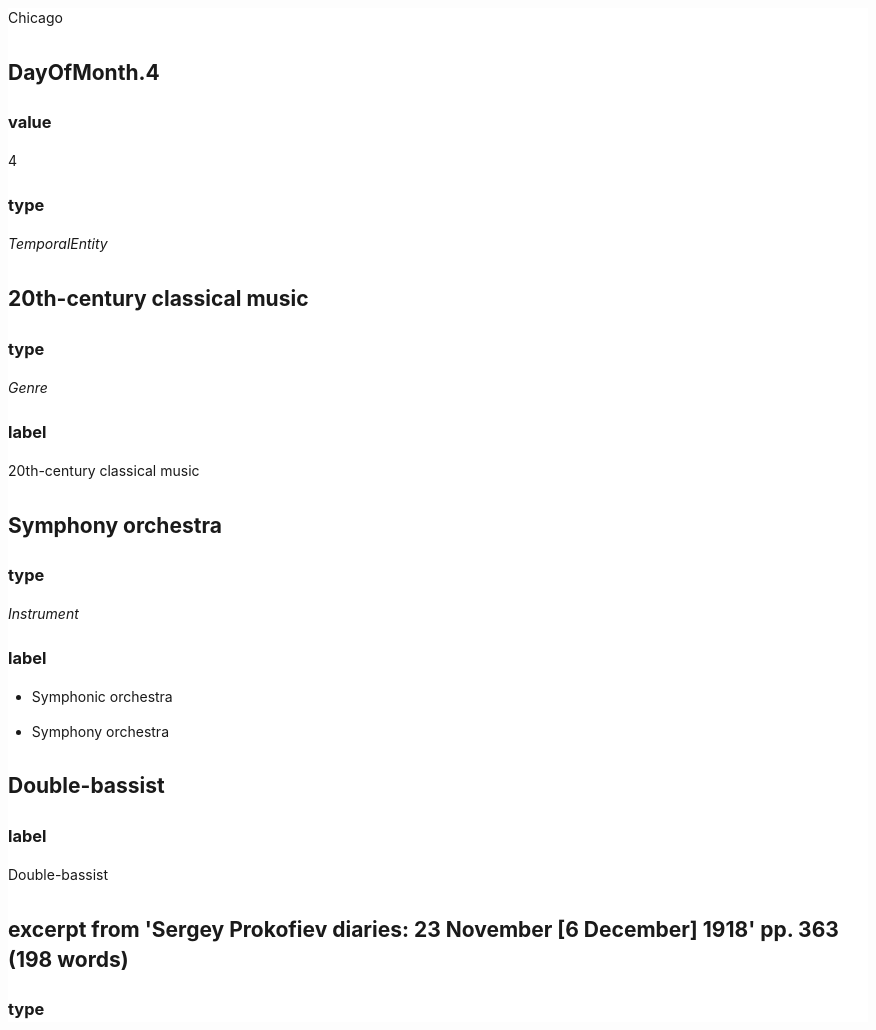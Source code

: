 
Chicago

## DayOfMonth.4

### value


4

### type


*TemporalEntity*

## 20th-century classical music

### type


*Genre*

### label


20th-century classical music

## Symphony orchestra

### type


*Instrument*

### label

 - Symphonic orchestra

 - Symphony orchestra

## Double-bassist

### label


Double-bassist

## excerpt from 'Sergey Prokofiev diaries: 23 November [6 December] 1918' pp. 363 (198 words)

### type

